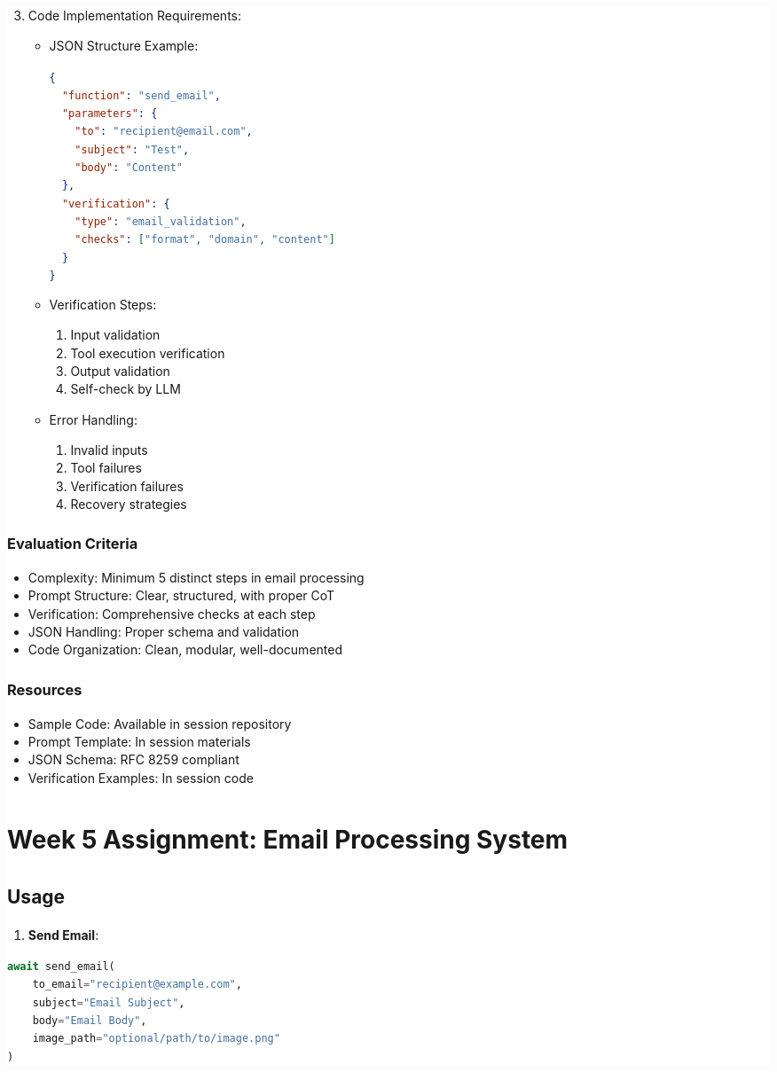 3. Code Implementation Requirements:
   - JSON Structure Example:
     ```json
     {
       "function": "send_email",
       "parameters": {
         "to": "recipient@email.com",
         "subject": "Test",
         "body": "Content"
       },
       "verification": {
         "type": "email_validation",
         "checks": ["format", "domain", "content"]
       }
     }
     ```
   
   - Verification Steps:
     1. Input validation
     2. Tool execution verification
     3. Output validation
     4. Self-check by LLM
   
   - Error Handling:
     1. Invalid inputs
     2. Tool failures
     3. Verification failures
     4. Recovery strategies

### Evaluation Criteria
- Complexity: Minimum 5 distinct steps in email processing
- Prompt Structure: Clear, structured, with proper CoT
- Verification: Comprehensive checks at each step
- JSON Handling: Proper schema and validation
- Code Organization: Clean, modular, well-documented

### Resources
- Sample Code: Available in session repository
- Prompt Template: In session materials
- JSON Schema: RFC 8259 compliant
- Verification Examples: In session code 

# Week 5 Assignment: Email Processing System

## Usage

1. **Send Email**:
```python
await send_email(
    to_email="recipient@example.com",
    subject="Email Subject",
    body="Email Body",
    image_path="optional/path/to/image.png"
)
```
